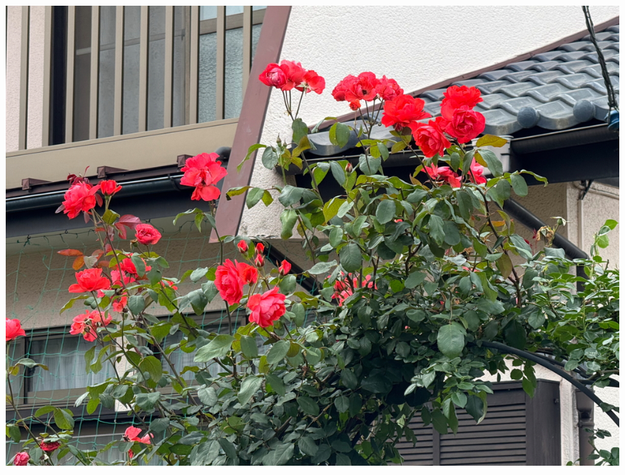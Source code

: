 <a href="20250616_027.JPG" target="_blank"><img src="20250616_027.JPG" alt="サンプル画像" width="900" /></a>
